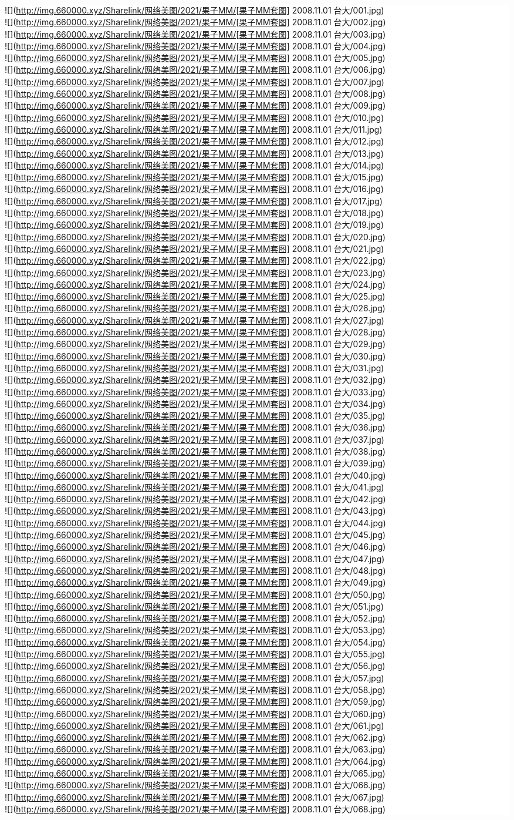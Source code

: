  ![](http://img.660000.xyz/Sharelink/网络美图/2021/果子MM/[果子MM套图] 2008.11.01 台大/001.jpg) <br>![](http://img.660000.xyz/Sharelink/网络美图/2021/果子MM/[果子MM套图] 2008.11.01 台大/002.jpg) <br>![](http://img.660000.xyz/Sharelink/网络美图/2021/果子MM/[果子MM套图] 2008.11.01 台大/003.jpg) <br>![](http://img.660000.xyz/Sharelink/网络美图/2021/果子MM/[果子MM套图] 2008.11.01 台大/004.jpg) <br>![](http://img.660000.xyz/Sharelink/网络美图/2021/果子MM/[果子MM套图] 2008.11.01 台大/005.jpg) <br>![](http://img.660000.xyz/Sharelink/网络美图/2021/果子MM/[果子MM套图] 2008.11.01 台大/006.jpg) <br>![](http://img.660000.xyz/Sharelink/网络美图/2021/果子MM/[果子MM套图] 2008.11.01 台大/007.jpg) <br>![](http://img.660000.xyz/Sharelink/网络美图/2021/果子MM/[果子MM套图] 2008.11.01 台大/008.jpg) <br>![](http://img.660000.xyz/Sharelink/网络美图/2021/果子MM/[果子MM套图] 2008.11.01 台大/009.jpg) <br>![](http://img.660000.xyz/Sharelink/网络美图/2021/果子MM/[果子MM套图] 2008.11.01 台大/010.jpg) <br>![](http://img.660000.xyz/Sharelink/网络美图/2021/果子MM/[果子MM套图] 2008.11.01 台大/011.jpg) <br>![](http://img.660000.xyz/Sharelink/网络美图/2021/果子MM/[果子MM套图] 2008.11.01 台大/012.jpg) <br>![](http://img.660000.xyz/Sharelink/网络美图/2021/果子MM/[果子MM套图] 2008.11.01 台大/013.jpg) <br>![](http://img.660000.xyz/Sharelink/网络美图/2021/果子MM/[果子MM套图] 2008.11.01 台大/014.jpg) <br>![](http://img.660000.xyz/Sharelink/网络美图/2021/果子MM/[果子MM套图] 2008.11.01 台大/015.jpg) <br>![](http://img.660000.xyz/Sharelink/网络美图/2021/果子MM/[果子MM套图] 2008.11.01 台大/016.jpg) <br>![](http://img.660000.xyz/Sharelink/网络美图/2021/果子MM/[果子MM套图] 2008.11.01 台大/017.jpg) <br>![](http://img.660000.xyz/Sharelink/网络美图/2021/果子MM/[果子MM套图] 2008.11.01 台大/018.jpg) <br>![](http://img.660000.xyz/Sharelink/网络美图/2021/果子MM/[果子MM套图] 2008.11.01 台大/019.jpg) <br>![](http://img.660000.xyz/Sharelink/网络美图/2021/果子MM/[果子MM套图] 2008.11.01 台大/020.jpg) <br>![](http://img.660000.xyz/Sharelink/网络美图/2021/果子MM/[果子MM套图] 2008.11.01 台大/021.jpg) <br>![](http://img.660000.xyz/Sharelink/网络美图/2021/果子MM/[果子MM套图] 2008.11.01 台大/022.jpg) <br>![](http://img.660000.xyz/Sharelink/网络美图/2021/果子MM/[果子MM套图] 2008.11.01 台大/023.jpg) <br>![](http://img.660000.xyz/Sharelink/网络美图/2021/果子MM/[果子MM套图] 2008.11.01 台大/024.jpg) <br>![](http://img.660000.xyz/Sharelink/网络美图/2021/果子MM/[果子MM套图] 2008.11.01 台大/025.jpg) <br>![](http://img.660000.xyz/Sharelink/网络美图/2021/果子MM/[果子MM套图] 2008.11.01 台大/026.jpg) <br>![](http://img.660000.xyz/Sharelink/网络美图/2021/果子MM/[果子MM套图] 2008.11.01 台大/027.jpg) <br>![](http://img.660000.xyz/Sharelink/网络美图/2021/果子MM/[果子MM套图] 2008.11.01 台大/028.jpg) <br>![](http://img.660000.xyz/Sharelink/网络美图/2021/果子MM/[果子MM套图] 2008.11.01 台大/029.jpg) <br>![](http://img.660000.xyz/Sharelink/网络美图/2021/果子MM/[果子MM套图] 2008.11.01 台大/030.jpg) <br>![](http://img.660000.xyz/Sharelink/网络美图/2021/果子MM/[果子MM套图] 2008.11.01 台大/031.jpg) <br>![](http://img.660000.xyz/Sharelink/网络美图/2021/果子MM/[果子MM套图] 2008.11.01 台大/032.jpg) <br>![](http://img.660000.xyz/Sharelink/网络美图/2021/果子MM/[果子MM套图] 2008.11.01 台大/033.jpg) <br>![](http://img.660000.xyz/Sharelink/网络美图/2021/果子MM/[果子MM套图] 2008.11.01 台大/034.jpg) <br>![](http://img.660000.xyz/Sharelink/网络美图/2021/果子MM/[果子MM套图] 2008.11.01 台大/035.jpg) <br>![](http://img.660000.xyz/Sharelink/网络美图/2021/果子MM/[果子MM套图] 2008.11.01 台大/036.jpg) <br>![](http://img.660000.xyz/Sharelink/网络美图/2021/果子MM/[果子MM套图] 2008.11.01 台大/037.jpg) <br>![](http://img.660000.xyz/Sharelink/网络美图/2021/果子MM/[果子MM套图] 2008.11.01 台大/038.jpg) <br>![](http://img.660000.xyz/Sharelink/网络美图/2021/果子MM/[果子MM套图] 2008.11.01 台大/039.jpg) <br>![](http://img.660000.xyz/Sharelink/网络美图/2021/果子MM/[果子MM套图] 2008.11.01 台大/040.jpg) <br>![](http://img.660000.xyz/Sharelink/网络美图/2021/果子MM/[果子MM套图] 2008.11.01 台大/041.jpg) <br>![](http://img.660000.xyz/Sharelink/网络美图/2021/果子MM/[果子MM套图] 2008.11.01 台大/042.jpg) <br>![](http://img.660000.xyz/Sharelink/网络美图/2021/果子MM/[果子MM套图] 2008.11.01 台大/043.jpg) <br>![](http://img.660000.xyz/Sharelink/网络美图/2021/果子MM/[果子MM套图] 2008.11.01 台大/044.jpg) <br>![](http://img.660000.xyz/Sharelink/网络美图/2021/果子MM/[果子MM套图] 2008.11.01 台大/045.jpg) <br>![](http://img.660000.xyz/Sharelink/网络美图/2021/果子MM/[果子MM套图] 2008.11.01 台大/046.jpg) <br>![](http://img.660000.xyz/Sharelink/网络美图/2021/果子MM/[果子MM套图] 2008.11.01 台大/047.jpg) <br>![](http://img.660000.xyz/Sharelink/网络美图/2021/果子MM/[果子MM套图] 2008.11.01 台大/048.jpg) <br>![](http://img.660000.xyz/Sharelink/网络美图/2021/果子MM/[果子MM套图] 2008.11.01 台大/049.jpg) <br>![](http://img.660000.xyz/Sharelink/网络美图/2021/果子MM/[果子MM套图] 2008.11.01 台大/050.jpg) <br>![](http://img.660000.xyz/Sharelink/网络美图/2021/果子MM/[果子MM套图] 2008.11.01 台大/051.jpg) <br>![](http://img.660000.xyz/Sharelink/网络美图/2021/果子MM/[果子MM套图] 2008.11.01 台大/052.jpg) <br>![](http://img.660000.xyz/Sharelink/网络美图/2021/果子MM/[果子MM套图] 2008.11.01 台大/053.jpg) <br>![](http://img.660000.xyz/Sharelink/网络美图/2021/果子MM/[果子MM套图] 2008.11.01 台大/054.jpg) <br>![](http://img.660000.xyz/Sharelink/网络美图/2021/果子MM/[果子MM套图] 2008.11.01 台大/055.jpg) <br>![](http://img.660000.xyz/Sharelink/网络美图/2021/果子MM/[果子MM套图] 2008.11.01 台大/056.jpg) <br>![](http://img.660000.xyz/Sharelink/网络美图/2021/果子MM/[果子MM套图] 2008.11.01 台大/057.jpg) <br>![](http://img.660000.xyz/Sharelink/网络美图/2021/果子MM/[果子MM套图] 2008.11.01 台大/058.jpg) <br>![](http://img.660000.xyz/Sharelink/网络美图/2021/果子MM/[果子MM套图] 2008.11.01 台大/059.jpg) <br>![](http://img.660000.xyz/Sharelink/网络美图/2021/果子MM/[果子MM套图] 2008.11.01 台大/060.jpg) <br>![](http://img.660000.xyz/Sharelink/网络美图/2021/果子MM/[果子MM套图] 2008.11.01 台大/061.jpg) <br>![](http://img.660000.xyz/Sharelink/网络美图/2021/果子MM/[果子MM套图] 2008.11.01 台大/062.jpg) <br>![](http://img.660000.xyz/Sharelink/网络美图/2021/果子MM/[果子MM套图] 2008.11.01 台大/063.jpg) <br>![](http://img.660000.xyz/Sharelink/网络美图/2021/果子MM/[果子MM套图] 2008.11.01 台大/064.jpg) <br>![](http://img.660000.xyz/Sharelink/网络美图/2021/果子MM/[果子MM套图] 2008.11.01 台大/065.jpg) <br>![](http://img.660000.xyz/Sharelink/网络美图/2021/果子MM/[果子MM套图] 2008.11.01 台大/066.jpg) <br>![](http://img.660000.xyz/Sharelink/网络美图/2021/果子MM/[果子MM套图] 2008.11.01 台大/067.jpg) <br>![](http://img.660000.xyz/Sharelink/网络美图/2021/果子MM/[果子MM套图] 2008.11.01 台大/068.jpg)